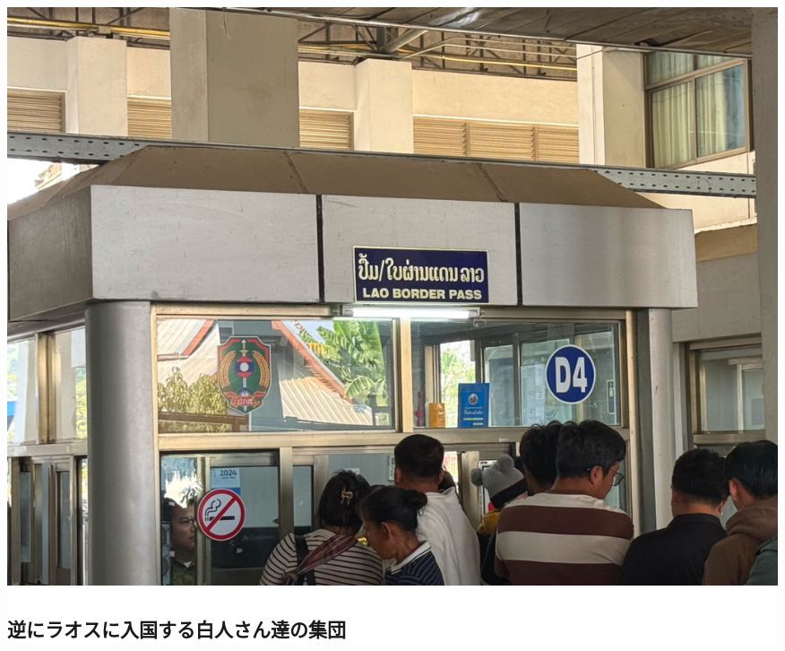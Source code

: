 <a href="20250213_028.JPG" target="_blank"><img src="20250213_028.JPG" alt="サンプル画像" width="900" /></a>
    
<h2><span class="yellow">逆にラオスに入国する白人さん達の集団</span></h2>